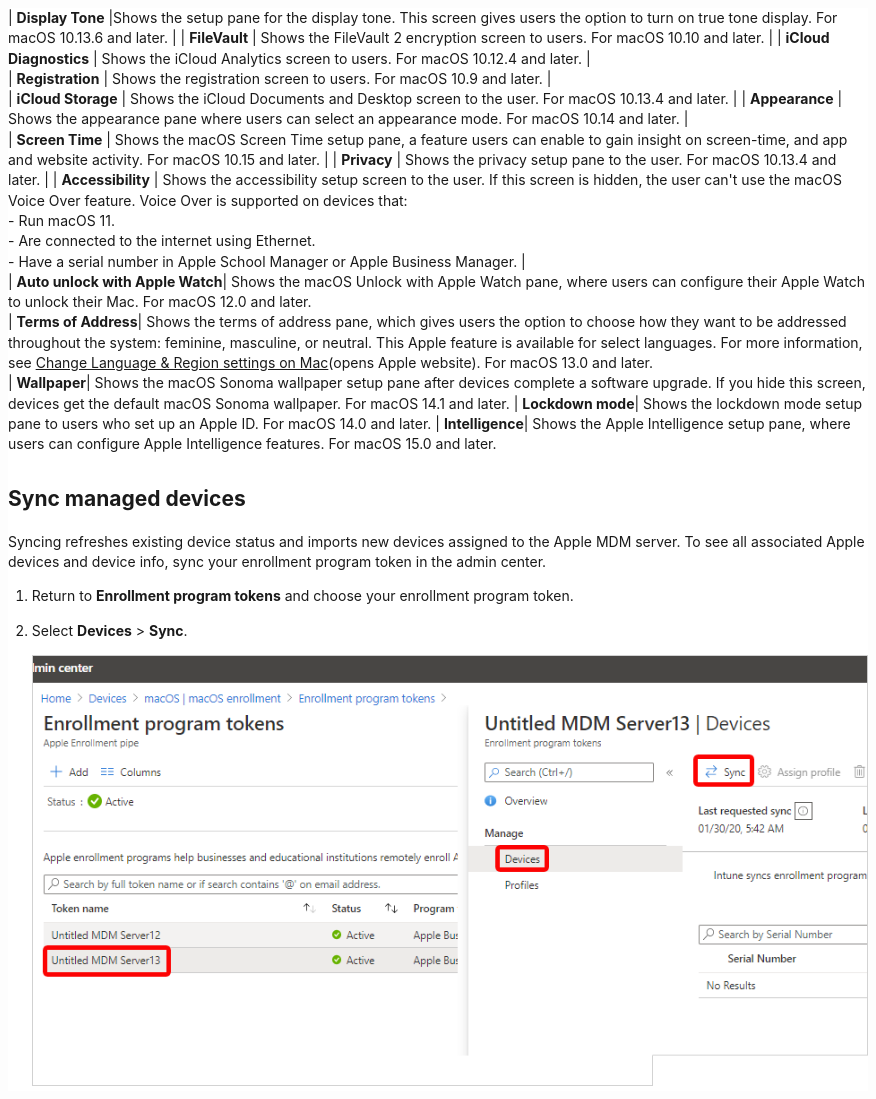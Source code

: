 | **Display Tone** |Shows the setup pane for the display tone. This screen gives users the option to turn on true tone display. For macOS 10.13.6 and later. |
| **FileVault** | Shows the FileVault 2 encryption screen to users. For macOS 10.10 and later. |
| **iCloud Diagnostics** | Shows the iCloud Analytics screen to users. For macOS 10.12.4 and later. |  
| **Registration** | Shows the registration screen to users. For macOS 10.9 and later. |  
| **iCloud Storage** | Shows the iCloud Documents and Desktop screen to the user. For macOS 10.13.4 and later. |
| **Appearance** | Shows the appearance pane where users can select an appearance mode. For macOS 10.14 and later. |    
| **Screen Time** | Shows the macOS Screen Time setup pane, a feature users can enable to gain insight on screen-time, and app and website activity. For macOS 10.15 and later. |
| **Privacy** | Shows the privacy setup pane to the user. For macOS 10.13.4 and later. |
| **Accessibility** | Shows the accessibility setup screen to the user. If this screen is hidden, the user can't use the macOS Voice Over feature. Voice Over is supported on devices that:<br>- Run macOS 11.<br>- Are connected to the internet using Ethernet.<br>- Have a serial number in Apple School Manager or Apple Business Manager. |  
| **Auto unlock with Apple Watch**| Shows the macOS Unlock with Apple Watch pane, where users can configure their Apple Watch to unlock their Mac. For macOS 12.0 and later.  
| **Terms of Address**| Shows the terms of address pane, which gives users the option to choose how they want to be addressed throughout the system: feminine, masculine, or neutral. This Apple feature is available for select languages. For more information, see [Change Language & Region settings on Mac](https://support.apple.com/guide/mac-help/intl163/mac)(opens Apple website). For macOS 13.0 and later.   
| **Wallpaper**| Shows the macOS Sonoma wallpaper setup pane after devices complete a software upgrade. If you hide this screen, devices get the default macOS Sonoma wallpaper. For macOS 14.1 and later. 
| **Lockdown mode**| Shows the lockdown mode setup pane to users who set up an Apple ID. For macOS 14.0 and later. 
| **Intelligence**| Shows the Apple Intelligence setup pane, where users can configure Apple Intelligence features. For macOS 15.0 and later.    


## Sync managed devices  
Syncing refreshes existing device status and imports new devices assigned to the Apple MDM server. To see all associated Apple devices and device info, sync your enrollment program token in the admin center.     

1. Return to **Enrollment program tokens** and choose your enrollment program token. 

2. Select **Devices** > **Sync**.  

   ![Screenshot of Enrollment program token area in the admin center, highlighting the example token, "Devices" link, and "Sync" button.](./media/device-enrollment-program-enroll-macos/image06.png)  
